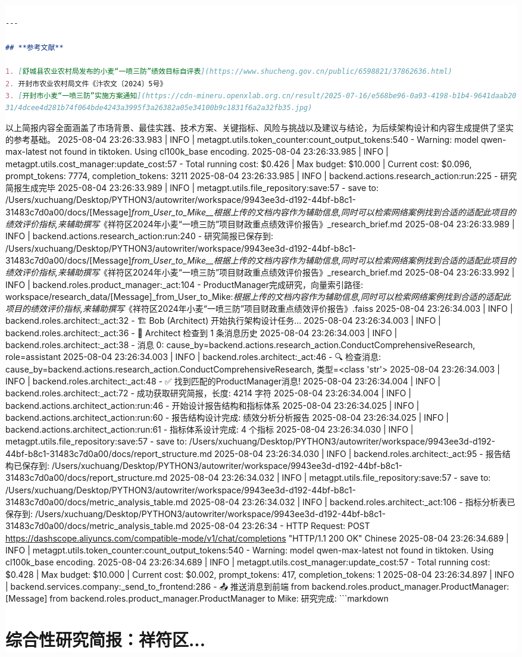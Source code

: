 ```markdown

---

## **参考文献**

1. [舒城县农业农村局发布的小麦“一喷三防”绩效目标自评表](https://www.shucheng.gov.cn/public/6598821/37862636.html)
2. 开封市农业农村局文件《汴农文〔2024〕5号》
3. [开封市小麦“一喷三防”实施方案通知](https://cdn-mineru.openxlab.org.cn/result/2025-07-16/e568be96-0a93-4198-b1b4-9641daab2031/4dcee4d281b74f064bde4243a3995f3a26382a05e34100b9c1831f6a2a32fb35.jpg)
```

以上简报内容全面涵盖了市场背景、最佳实践、技术方案、关键指标、风险与挑战以及建议与结论，为后续架构设计和内容生成提供了坚实的参考基础。
2025-08-04 23:26:33.983 | INFO     | metagpt.utils.token_counter:count_output_tokens:540 - Warning: model qwen-max-latest not found in tiktoken. Using cl100k_base encoding.
2025-08-04 23:26:33.985 | INFO     | metagpt.utils.cost_manager:update_cost:57 - Total running cost: $0.426 | Max budget: $10.000 | Current cost: $0.096, prompt_tokens: 7774, completion_tokens: 3211
2025-08-04 23:26:33.985 | INFO     | backend.actions.research_action:run:225 - 研究简报生成完毕
2025-08-04 23:26:33.989 | INFO     | metagpt.utils.file_repository:save:57 - save to: /Users/xuchuang/Desktop/PYTHON3/autowriter/workspace/9943ee3d-d192-44bf-b8c1-31483c7d0a00/docs/[Message]_from_User_to_Mike__根据上传的文档内容作为辅助信息,同时可以检索网络案例找到合适的适配此项目的绩效评价指标,来辅助撰写_《祥符区2024年小麦“一喷三防”项目财政重点绩效评价报告》_research_brief.md
2025-08-04 23:26:33.989 | INFO     | backend.actions.research_action:run:240 - 研究简报已保存到: /Users/xuchuang/Desktop/PYTHON3/autowriter/workspace/9943ee3d-d192-44bf-b8c1-31483c7d0a00/docs/[Message]_from_User_to_Mike__根据上传的文档内容作为辅助信息,同时可以检索网络案例找到合适的适配此项目的绩效评价指标,来辅助撰写_《祥符区2024年小麦“一喷三防”项目财政重点绩效评价报告》_research_brief.md
2025-08-04 23:26:33.992 | INFO     | backend.roles.product_manager:_act:104 - ProductManager完成研究，向量索引路径: workspace/research_data/[Message]_from_User_to_Mike:_根据上传的文档内容作为辅助信息,同时可以检索网络案例找到合适的适配此项目的绩效评价指标,来辅助撰写_《祥符区2024年小麦“一喷三防”项目财政重点绩效评价报告》.faiss
2025-08-04 23:26:34.003 | INFO     | backend.roles.architect:_act:32 - 🏗️ Bob (Architect) 开始执行架构设计任务...
2025-08-04 23:26:34.003 | INFO     | backend.roles.architect:_act:36 - 📝 Architect 检查到 1 条消息历史
2025-08-04 23:26:34.003 | INFO     | backend.roles.architect:_act:38 -   消息 0: cause_by=backend.actions.research_action.ConductComprehensiveResearch, role=assistant
2025-08-04 23:26:34.003 | INFO     | backend.roles.architect:_act:46 - 🔍 检查消息: cause_by=backend.actions.research_action.ConductComprehensiveResearch, 类型=<class 'str'>
2025-08-04 23:26:34.003 | INFO     | backend.roles.architect:_act:48 - ✅ 找到匹配的ProductManager消息!
2025-08-04 23:26:34.004 | INFO     | backend.roles.architect:_act:72 - 成功获取研究简报，长度: 4214 字符
2025-08-04 23:26:34.004 | INFO     | backend.actions.architect_action:run:46 - 开始设计报告结构和指标体系
2025-08-04 23:26:34.025 | INFO     | backend.actions.architect_action:run:60 - 报告结构设计完成: 绩效分析分析报告
2025-08-04 23:26:34.025 | INFO     | backend.actions.architect_action:run:61 - 指标体系设计完成: 4 个指标
2025-08-04 23:26:34.030 | INFO     | metagpt.utils.file_repository:save:57 - save to: /Users/xuchuang/Desktop/PYTHON3/autowriter/workspace/9943ee3d-d192-44bf-b8c1-31483c7d0a00/docs/report_structure.md
2025-08-04 23:26:34.030 | INFO     | backend.roles.architect:_act:95 - 报告结构已保存到: /Users/xuchuang/Desktop/PYTHON3/autowriter/workspace/9943ee3d-d192-44bf-b8c1-31483c7d0a00/docs/report_structure.md
2025-08-04 23:26:34.032 | INFO     | metagpt.utils.file_repository:save:57 - save to: /Users/xuchuang/Desktop/PYTHON3/autowriter/workspace/9943ee3d-d192-44bf-b8c1-31483c7d0a00/docs/metric_analysis_table.md
2025-08-04 23:26:34.032 | INFO     | backend.roles.architect:_act:106 - 指标分析表已保存到: /Users/xuchuang/Desktop/PYTHON3/autowriter/workspace/9943ee3d-d192-44bf-b8c1-31483c7d0a00/docs/metric_analysis_table.md
2025-08-04 23:26:34 - HTTP Request: POST https://dashscope.aliyuncs.com/compatible-mode/v1/chat/completions "HTTP/1.1 200 OK"
Chinese
2025-08-04 23:26:34.689 | INFO     | metagpt.utils.token_counter:count_output_tokens:540 - Warning: model qwen-max-latest not found in tiktoken. Using cl100k_base encoding.
2025-08-04 23:26:34.689 | INFO     | metagpt.utils.cost_manager:update_cost:57 - Total running cost: $0.428 | Max budget: $10.000 | Current cost: $0.002, prompt_tokens: 417, completion_tokens: 1
2025-08-04 23:26:34.897 | INFO     | backend.services.company:_send_to_frontend:286 - 📤 推送消息到前端 from backend.roles.product_manager.ProductManager: [Message] from backend.roles.product_manager.ProductManager to Mike: 研究完成: ```markdown
# 综合性研究简报：祥符区...
